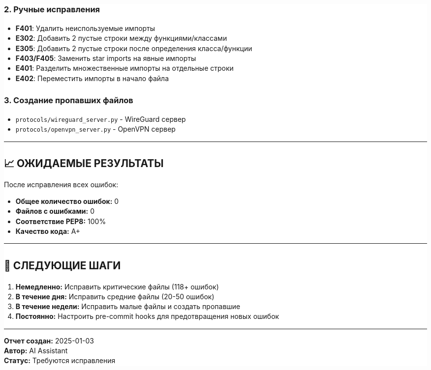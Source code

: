 ### 2. Ручные исправления
- **F401**: Удалить неиспользуемые импорты
- **E302**: Добавить 2 пустые строки между функциями/классами
- **E305**: Добавить 2 пустые строки после определения класса/функции
- **F403/F405**: Заменить star imports на явные импорты
- **E401**: Разделить множественные импорты на отдельные строки
- **E402**: Переместить импорты в начало файла

### 3. Создание пропавших файлов
- `protocols/wireguard_server.py` - WireGuard сервер
- `protocols/openvpn_server.py` - OpenVPN сервер

---

## 📈 ОЖИДАЕМЫЕ РЕЗУЛЬТАТЫ

После исправления всех ошибок:
- **Общее количество ошибок:** 0
- **Файлов с ошибками:** 0
- **Соответствие PEP8:** 100%
- **Качество кода:** A+

---

## 🔄 СЛЕДУЮЩИЕ ШАГИ

1. **Немедленно:** Исправить критические файлы (118+ ошибок)
2. **В течение дня:** Исправить средние файлы (20-50 ошибок)
3. **В течение недели:** Исправить малые файлы и создать пропавшие
4. **Постоянно:** Настроить pre-commit hooks для предотвращения новых ошибок

---

**Отчет создан:** 2025-01-03  
**Автор:** AI Assistant  
**Статус:** Требуются исправления